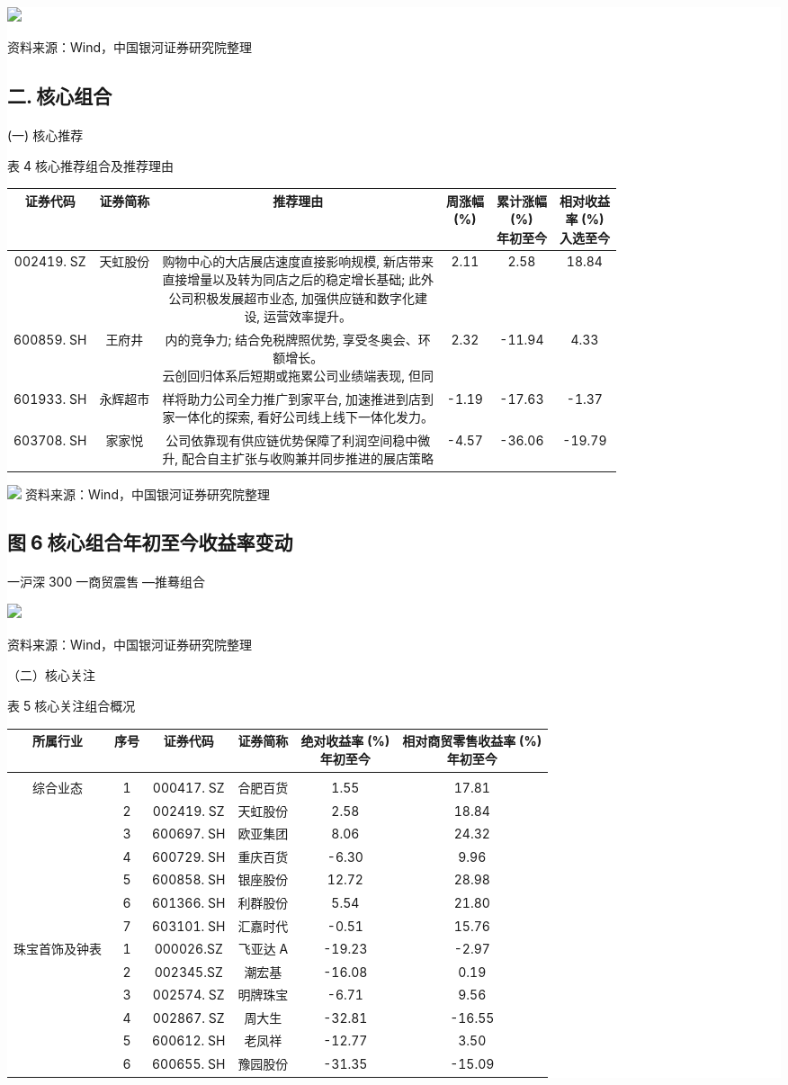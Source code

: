 ![](https://cdn.mathpix.com/cropped/2024_04_30_39df58163224f0e0124bg-07.jpg?height=385&width=1402&top_left_y=1121&top_left_x=150)

资料来源：Wind，中国银河证券研究院整理

## 二. 核心组合

(一) 核心推荐

表 4 核心推荐组合及推荐理由

| 证券代码 | 证券简称 | 推荐理由 | 周涨幅 <br> $(\%)$ | 累计涨幅 <br> $(\%)$ <br> 年初至今 | 相对收益 <br> 率 $(\%)$ <br> 入选至今 |
| :---: | :---: | :---: | :---: | :---: | :---: |
| 002419. SZ | 天虹股份 | 购物中心的大店展店速度直接影响规模, 新店带来 <br> 直接增量以及转为同店之后的稳定增长基础; 此外 <br> 公司积极发展超市业态, 加强供应链和数字化建 <br> 设, 运营效率提升。 | 2.11 | 2.58 | 18.84 |
| 600859. SH | 王府井 | 内的竞争力; 结合免税牌照优势, 享受冬奥会、环 <br> 额增长。 <br> 云创回归体系后短期或拖累公司业绩端表现, 但同 | 2.32 | -11.94 | 4.33 |
| 601933. SH | 永辉超市 | 样将助力公司全力推广到家平台, 加速推进到店到 <br> 家一体化的探索, 看好公司线上线下一体化发力。 | -1.19 | -17.63 | -1.37 |
| 603708. SH | 家家悦 | 公司依靠现有供应链优势保障了利润空间稳中微 <br> 升, 配合自主扩张与收购兼并同步推进的展店策略 | -4.57 | -36.06 | -19.79 |

![](https://cdn.mathpix.com/cropped/2024_04_30_39df58163224f0e0124bg-08.jpg?height=2293&width=1428&top_left_y=270&top_left_x=148)
资料来源：Wind，中国银河证券研究院整理

## 图 6 核心组合年初至今收益率变动

一沪深 300 一商贸震售 —推蓦组合

![](https://cdn.mathpix.com/cropped/2024_04_30_39df58163224f0e0124bg-09.jpg?height=719&width=1268&top_left_y=563&top_left_x=220)

资料来源：Wind，中国银河证券研究院整理

（二）核心关注

表 5 核心关注组合概况

| 所属行业 | 序号 | 证券代码 | 证券简称 | 绝对收益率 (\%) <br> 年初至今 | 相对商贸零售收益率 (\%) <br> 年初至今 |
| :---: | :---: | :---: | :---: | :---: | :---: |
|  |  |  |  |  |  |
| 综合业态 | 1 | 000417. SZ | 合肥百货 | 1.55 | 17.81 |
|  | 2 | 002419. SZ | 天虹股份 | 2.58 | 18.84 |
|  | 3 | 600697. SH | 欧亚集团 | 8.06 | 24.32 |
|  | 4 | 600729. SH | 重庆百货 | -6.30 | 9.96 |
|  | 5 | 600858. SH | 银座股份 | 12.72 | 28.98 |
|  | 6 | 601366. SH | 利群股份 | 5.54 | 21.80 |
|  | 7 | 603101. SH | 汇嘉时代 | -0.51 | 15.76 |
| 珠宝首饰及钟表 | 1 | $000026 . \mathrm{SZ}$ | 飞亚达 A | -19.23 | -2.97 |
|  | 2 | $002345 . \mathrm{SZ}$ | 潮宏基 | -16.08 | 0.19 |
|  | 3 | 002574. SZ | 明牌珠宝 | -6.71 | 9.56 |
|  | 4 | 002867. SZ | 周大生 | -32.81 | -16.55 |
|  | 5 | 600612. SH | 老凤祥 | -12.77 | 3.50 |
|  | 6 | 600655. SH | 豫园股份 | -31.35 | -15.09 |
